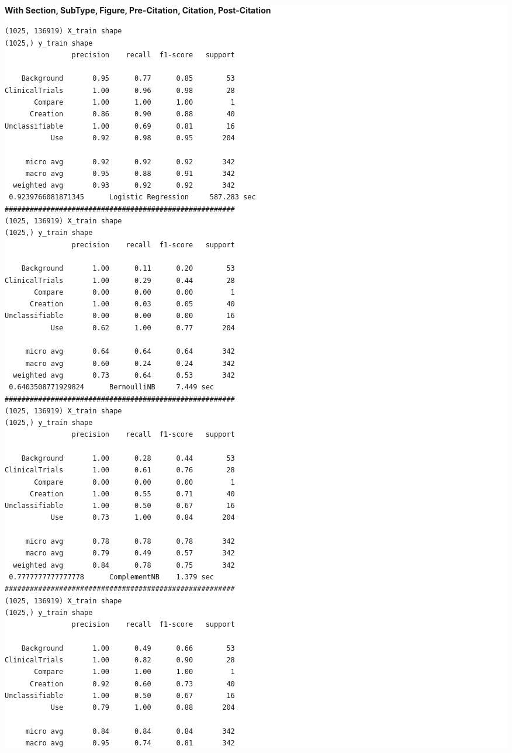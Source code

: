 **With Section, SubType, Figure, Pre-Citation, Citation, Post-Citation**

```
(1025, 136919) X_train shape
(1025,) y_train shape
                precision    recall  f1-score   support

    Background       0.95      0.77      0.85        53
ClinicalTrials       1.00      0.96      0.98        28
       Compare       1.00      1.00      1.00         1
      Creation       0.86      0.90      0.88        40
Unclassifiable       1.00      0.69      0.81        16
           Use       0.92      0.98      0.95       204

     micro avg       0.92      0.92      0.92       342
     macro avg       0.95      0.88      0.91       342
  weighted avg       0.93      0.92      0.92       342
 0.9239766081871345 	 Logistic Regression 	 587.283 sec
#######################################################
(1025, 136919) X_train shape
(1025,) y_train shape
                precision    recall  f1-score   support

    Background       1.00      0.11      0.20        53
ClinicalTrials       1.00      0.29      0.44        28
       Compare       0.00      0.00      0.00         1
      Creation       1.00      0.03      0.05        40
Unclassifiable       0.00      0.00      0.00        16
           Use       0.62      1.00      0.77       204

     micro avg       0.64      0.64      0.64       342
     macro avg       0.60      0.24      0.24       342
  weighted avg       0.73      0.64      0.53       342
 0.6403508771929824 	 BernoulliNB 	 7.449 sec
#######################################################
(1025, 136919) X_train shape
(1025,) y_train shape
                precision    recall  f1-score   support

    Background       1.00      0.28      0.44        53
ClinicalTrials       1.00      0.61      0.76        28
       Compare       0.00      0.00      0.00         1
      Creation       1.00      0.55      0.71        40
Unclassifiable       1.00      0.50      0.67        16
           Use       0.73      1.00      0.84       204

     micro avg       0.78      0.78      0.78       342
     macro avg       0.79      0.49      0.57       342
  weighted avg       0.84      0.78      0.75       342
 0.7777777777777778 	 ComplementNB 	 1.379 sec
#######################################################
(1025, 136919) X_train shape
(1025,) y_train shape
                precision    recall  f1-score   support

    Background       1.00      0.49      0.66        53
ClinicalTrials       1.00      0.82      0.90        28
       Compare       1.00      1.00      1.00         1
      Creation       0.92      0.60      0.73        40
Unclassifiable       1.00      0.50      0.67        16
           Use       0.79      1.00      0.88       204

     micro avg       0.84      0.84      0.84       342
     macro avg       0.95      0.74      0.81       342
```